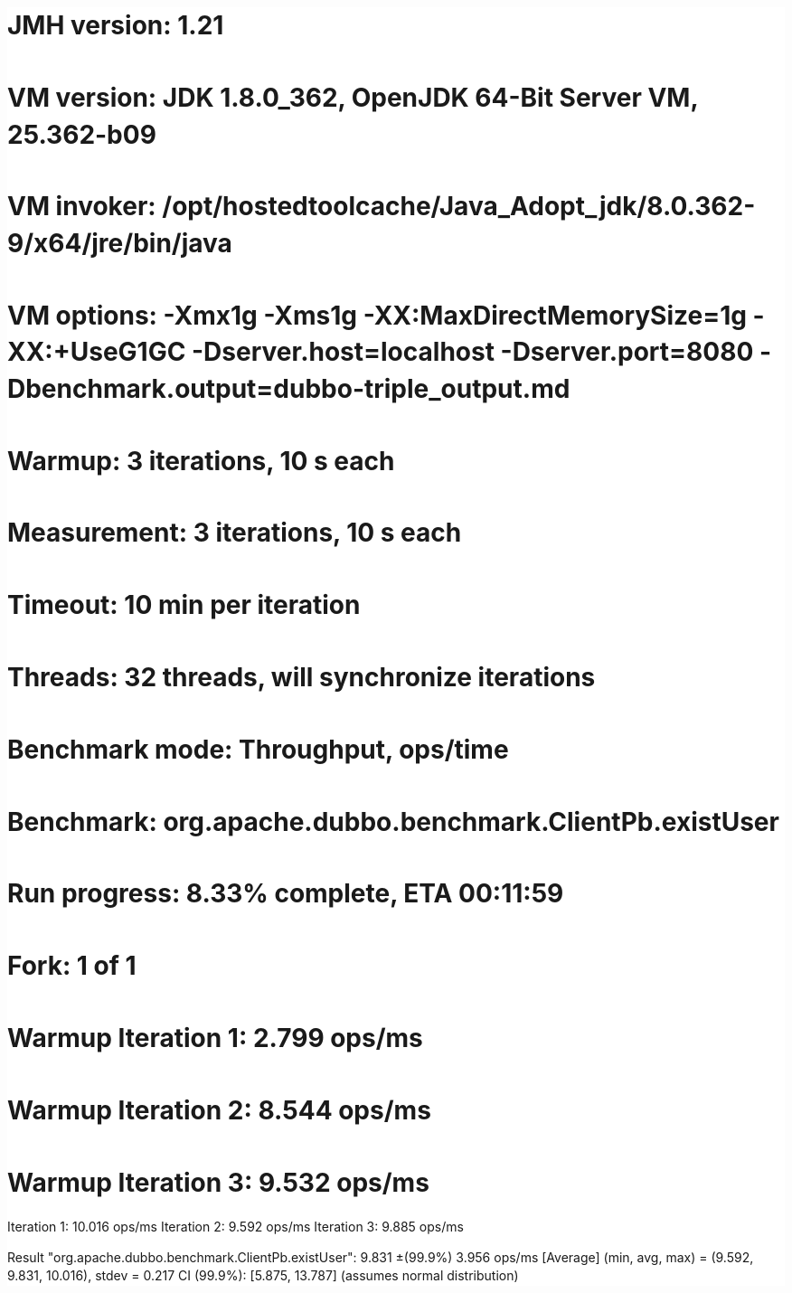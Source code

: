 
# JMH version: 1.21
# VM version: JDK 1.8.0_362, OpenJDK 64-Bit Server VM, 25.362-b09
# VM invoker: /opt/hostedtoolcache/Java_Adopt_jdk/8.0.362-9/x64/jre/bin/java
# VM options: -Xmx1g -Xms1g -XX:MaxDirectMemorySize=1g -XX:+UseG1GC -Dserver.host=localhost -Dserver.port=8080 -Dbenchmark.output=dubbo-triple_output.md
# Warmup: 3 iterations, 10 s each
# Measurement: 3 iterations, 10 s each
# Timeout: 10 min per iteration
# Threads: 32 threads, will synchronize iterations
# Benchmark mode: Throughput, ops/time
# Benchmark: org.apache.dubbo.benchmark.ClientPb.existUser

# Run progress: 8.33% complete, ETA 00:11:59
# Fork: 1 of 1
# Warmup Iteration   1: 2.799 ops/ms
# Warmup Iteration   2: 8.544 ops/ms
# Warmup Iteration   3: 9.532 ops/ms
Iteration   1: 10.016 ops/ms
Iteration   2: 9.592 ops/ms
Iteration   3: 9.885 ops/ms


Result "org.apache.dubbo.benchmark.ClientPb.existUser":
  9.831 ±(99.9%) 3.956 ops/ms [Average]
  (min, avg, max) = (9.592, 9.831, 10.016), stdev = 0.217
  CI (99.9%): [5.875, 13.787] (assumes normal distribution)
